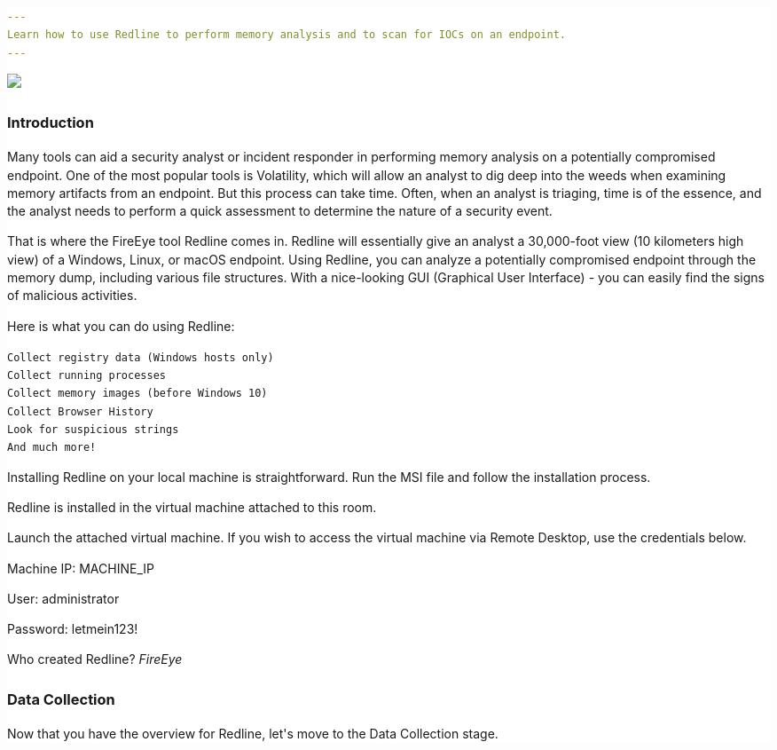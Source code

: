 ```yaml
---
Learn how to use Redline to perform memory analysis and to scan for IOCs on an endpoint. 
---
```


![](https://assets.tryhackme.com/additional/redline101/redline-banner4.png)

### Introduction 

Many tools can aid a security analyst or incident responder in performing memory analysis on a potentially compromised endpoint. One of the most popular tools is Volatility, which will allow an analyst to dig deep into the weeds when examining memory artifacts from an endpoint. But this process can take time. Often, when an analyst is triaging, time is of the essence, and the analyst needs to perform a quick assessment to determine the nature of a security event.


That is where the FireEye tool Redline comes in. Redline will essentially give an analyst a 30,000-foot view (10 kilometers high view) of a Windows, Linux, or macOS endpoint. Using Redline, you can analyze a potentially compromised endpoint through the memory dump, including various file structures. With a nice-looking GUI (Graphical User Interface) - you can easily find the signs of malicious activities. 


Here is what you can do using Redline:

    Collect registry data (Windows hosts only)
    Collect running processes
    Collect memory images (before Windows 10)
    Collect Browser History
    Look for suspicious strings
    And much more!


Installing Redline on your local machine is straightforward. Run the MSI file and follow the installation process.


Redline is installed in the virtual machine attached to this room. 


Launch the attached virtual machine. If you wish to access the virtual machine via Remote Desktop, use the credentials below. 

Machine IP: MACHINE_IP

User: administrator

Password: letmein123!


Who created Redline?
*FireEye*


### Data Collection 

Now that you have the overview for Redline, let's move to the Data Collection stage.
